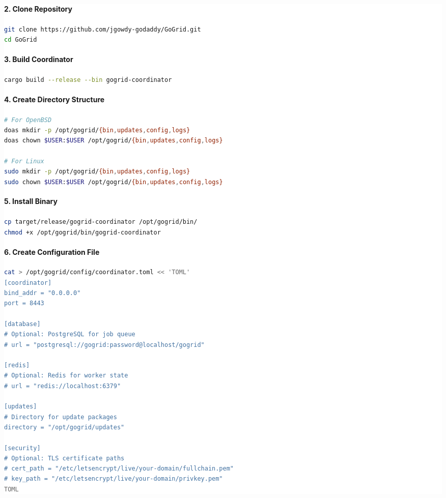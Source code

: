 #### 2. Clone Repository

```bash
git clone https://github.com/jgowdy-godaddy/GoGrid.git
cd GoGrid
```

#### 3. Build Coordinator

```bash
cargo build --release --bin gogrid-coordinator
```

#### 4. Create Directory Structure

```bash
# For OpenBSD
doas mkdir -p /opt/gogrid/{bin,updates,config,logs}
doas chown $USER:$USER /opt/gogrid/{bin,updates,config,logs}

# For Linux
sudo mkdir -p /opt/gogrid/{bin,updates,config,logs}
sudo chown $USER:$USER /opt/gogrid/{bin,updates,config,logs}
```

#### 5. Install Binary

```bash
cp target/release/gogrid-coordinator /opt/gogrid/bin/
chmod +x /opt/gogrid/bin/gogrid-coordinator
```

#### 6. Create Configuration File

```bash
cat > /opt/gogrid/config/coordinator.toml << 'TOML'
[coordinator]
bind_addr = "0.0.0.0"
port = 8443

[database]
# Optional: PostgreSQL for job queue
# url = "postgresql://gogrid:password@localhost/gogrid"

[redis]
# Optional: Redis for worker state
# url = "redis://localhost:6379"

[updates]
# Directory for update packages
directory = "/opt/gogrid/updates"

[security]
# Optional: TLS certificate paths
# cert_path = "/etc/letsencrypt/live/your-domain/fullchain.pem"
# key_path = "/etc/letsencrypt/live/your-domain/privkey.pem"
TOML
```

